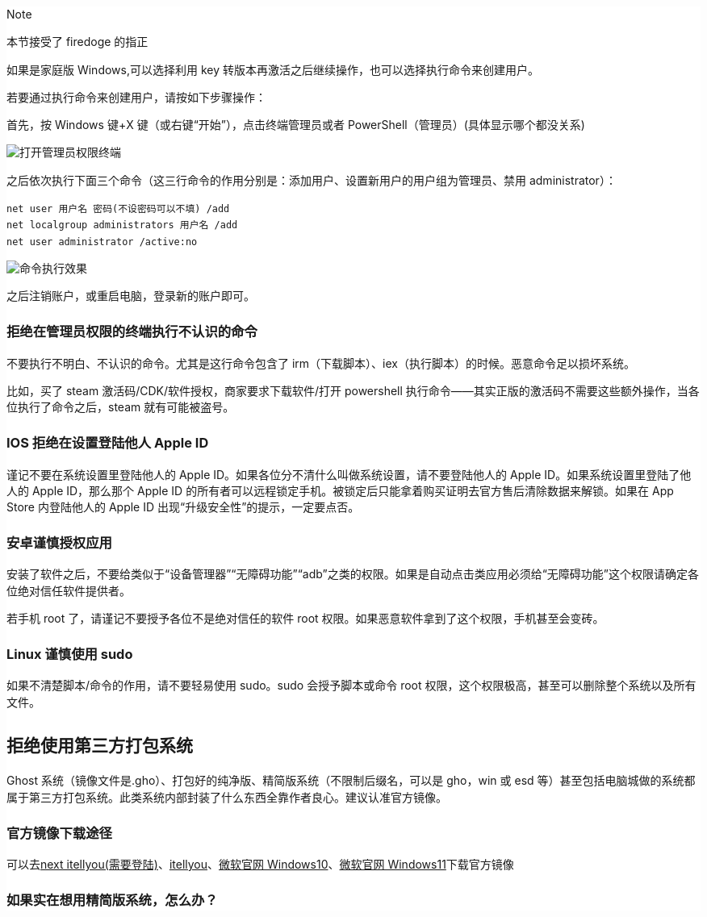 > [!note]
> 本节接受了 firedoge 的指正

如果是家庭版 Windows,可以选择利用 key 转版本再激活之后继续操作，也可以选择执行命令来创建用户。

若要通过执行命令来创建用户，请按如下步骤操作：

首先，按 Windows 键+X 键（或右键“开始”），点击终端管理员或者 PowerShell（管理员）(具体显示哪个都没关系)

![打开管理员权限终端](https://ooo.0x0.ooo/2024/08/24/OtLDpD.jpg)

之后依次执行下面三个命令（这三行命令的作用分别是：添加用户、设置新用户的用户组为管理员、禁用 administrator）：

```shell
net user 用户名 密码(不设密码可以不填) /add
net localgroup administrators 用户名 /add
net user administrator /active:no
```

![命令执行效果](https://ooo.0x0.ooo/2024/08/24/OtLv5v.jpg)

之后注销账户，或重启电脑，登录新的账户即可。

### 拒绝在管理员权限的终端执行不认识的命令

不要执行不明白、不认识的命令。尤其是这行命令包含了 irm（下载脚本）、iex（执行脚本）的时候。恶意命令足以损坏系统。

比如，买了 steam 激活码/CDK/软件授权，商家要求下载软件/打开 powershell 执行命令——其实正版的激活码不需要这些额外操作，当各位执行了命令之后，steam 就有可能被盗号。

### IOS 拒绝在设置登陆他人 Apple ID

谨记不要在系统设置里登陆他人的 Apple ID。如果各位分不清什么叫做系统设置，请不要登陆他人的 Apple ID。如果系统设置里登陆了他人的 Apple ID，那么那个 Apple ID 的所有者可以远程锁定手机。被锁定后只能拿着购买证明去官方售后清除数据来解锁。如果在 App Store 内登陆他人的 Apple ID 出现“升级安全性”的提示，一定要点否。

### 安卓谨慎授权应用

安装了软件之后，不要给类似于“设备管理器”“无障碍功能”“adb”之类的权限。如果是自动点击类应用必须给“无障碍功能”这个权限请确定各位绝对信任软件提供者。

若手机 root 了，请谨记不要授予各位不是绝对信任的软件 root 权限。如果恶意软件拿到了这个权限，手机甚至会变砖。

### Linux 谨慎使用 sudo

如果不清楚脚本/命令的作用，请不要轻易使用 sudo。sudo 会授予脚本或命令 root 权限，这个权限极高，甚至可以删除整个系统以及所有文件。

## 拒绝使用第三方打包系统

Ghost 系统（镜像文件是.gho）、打包好的纯净版、精简版系统（不限制后缀名，可以是 gho，win 或 esd 等）甚至包括电脑城做的系统都属于第三方打包系统。此类系统内部封装了什么东西全靠作者良心。建议认准官方镜像。

### 官方镜像下载途径

可以去[next itellyou(需要登陆)](https://next.itellyou.cn/)、[itellyou](https://msdn.itellyou.cn/)、[微软官网 Windows10](https://www.microsoft.com/zh-cn/software-download/windows10)、[微软官网 Windows11](https://www.microsoft.com/zh-cn/software-download/windows11)下载官方镜像

### 如果实在想用精简版系统，怎么办？
